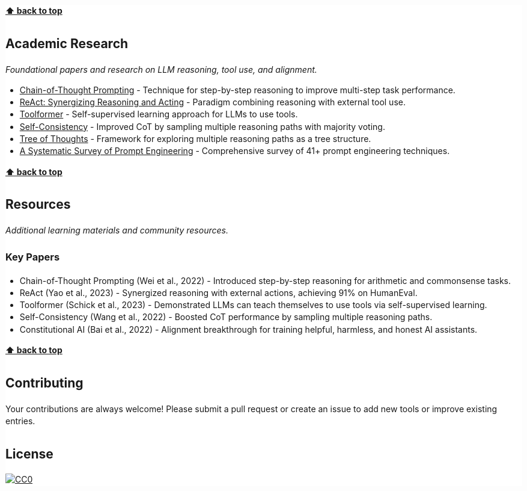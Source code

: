 **[⬆ back to top](#contents)**

## Academic Research

*Foundational papers and research on LLM reasoning, tool use, and alignment.*

- [Chain-of-Thought Prompting](https://arxiv.org/abs/2201.11903) - Technique for step-by-step reasoning to improve multi-step task performance.
- [ReAct: Synergizing Reasoning and Acting](https://arxiv.org/abs/2210.03629) - Paradigm combining reasoning with external tool use.
- [Toolformer](https://arxiv.org/abs/2302.04761) - Self-supervised learning approach for LLMs to use tools.
- [Self-Consistency](https://arxiv.org/abs/2203.11171) - Improved CoT by sampling multiple reasoning paths with majority voting.
- [Tree of Thoughts](https://arxiv.org/abs/2305.10601) - Framework for exploring multiple reasoning paths as a tree structure.
- [A Systematic Survey of Prompt Engineering](https://arxiv.org/abs/2402.07927) - Comprehensive survey of 41+ prompt engineering techniques.

**[⬆ back to top](#contents)**

## Resources

*Additional learning materials and community resources.*

### Key Papers

- Chain-of-Thought Prompting (Wei et al., 2022) - Introduced step-by-step reasoning for arithmetic and commonsense tasks.
- ReAct (Yao et al., 2023) - Synergized reasoning with external actions, achieving 91% on HumanEval.
- Toolformer (Schick et al., 2023) - Demonstrated LLMs can teach themselves to use tools via self-supervised learning.
- Self-Consistency (Wang et al., 2022) - Boosted CoT performance by sampling multiple reasoning paths.
- Constitutional AI (Bai et al., 2022) - Alignment breakthrough for training helpful, harmless, and honest AI assistants.

**[⬆ back to top](#contents)**

## Contributing

Your contributions are always welcome! Please submit a pull request or create an issue to add new tools or improve existing entries.

## License

[![CC0](https://licensebuttons.net/p/zero/1.0/88x31.png)](https://creativecommons.org/publicdomain/zero/1.0/)
